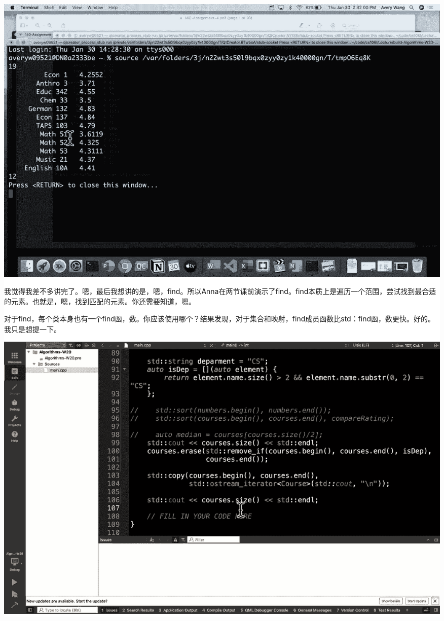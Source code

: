![](img/ce52e5dbc6430322de37e7b421c4a430_121.png)

我觉得我差不多讲完了。嗯，最后我想讲的是，嗯，find。所以Anna在两节课前演示了find。find本质上是遍历一个范围，尝试找到最合适的元素。也就是，嗯，找到匹配的元素。你还需要知道，嗯。

对于find，每个类本身也有一个find函，数。你应该使用哪个？结果发现，对于集合和映射，find成员函数比std：find函，数更快。好的。我只是想提一下。



![](img/ce52e5dbc6430322de37e7b421c4a430_123.png)
